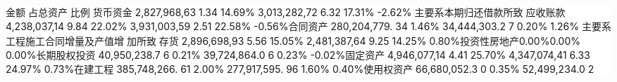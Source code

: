 金额
占总资产
比例
货币资金
2,827,968,63
1.34
14.69%
3,013,282,72
6.32
17.31%
-2.62%
主要系本期归还借款所致
应收账款
4,238,037,14
9.84
22.02%
3,931,003,59
2.51
22.58%
-0.56%合同资产
280,204,779.
34
1.46%
34,444,303.2
7
0.20%
1.26%
主要系工程施工合同增量及产值增
加所致
存货
2,896,698,93
5.56
15.05%
2,481,387,64
9.25
14.25%
0.80%投资性房地产0.00%0.00%
0.00%长期股权投资
40,950,238.7
6
0.21%
39,724,864.0
6
0.23%
-0.02%固定资产
4,946,077,14
4.41
25.70%
4,347,074,41
6.33
24.97%
0.73%在建工程
385,748,266.
61
2.00%
277,917,595.
96
1.60%
0.40%使用权资产
66,680,052.3
0
0.35%
52,499,234.0
2